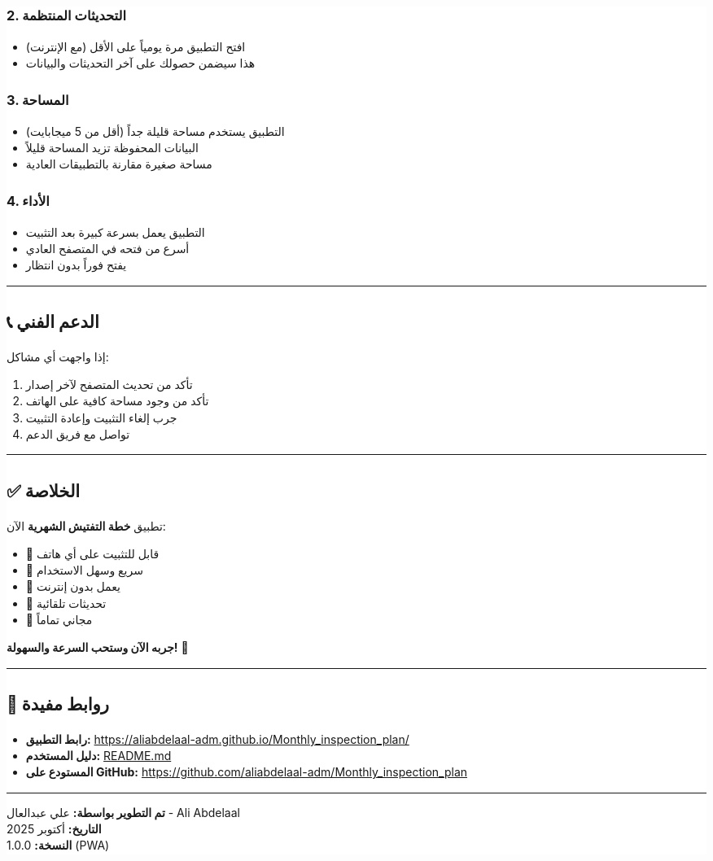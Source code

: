### 2. التحديثات المنتظمة
- افتح التطبيق مرة يومياً على الأقل (مع الإنترنت)
- هذا سيضمن حصولك على آخر التحديثات والبيانات

### 3. المساحة
- التطبيق يستخدم مساحة قليلة جداً (أقل من 5 ميجابايت)
- البيانات المحفوظة تزيد المساحة قليلاً
- مساحة صغيرة مقارنة بالتطبيقات العادية

### 4. الأداء
- التطبيق يعمل بسرعة كبيرة بعد التثبيت
- أسرع من فتحه في المتصفح العادي
- يفتح فوراً بدون انتظار

---

## 📞 الدعم الفني

إذا واجهت أي مشاكل:

1. تأكد من تحديث المتصفح لآخر إصدار
2. تأكد من وجود مساحة كافية على الهاتف
3. جرب إلغاء التثبيت وإعادة التثبيت
4. تواصل مع فريق الدعم

---

## ✅ الخلاصة

تطبيق **خطة التفتيش الشهرية** الآن:
- 📱 قابل للتثبيت على أي هاتف
- 🚀 سريع وسهل الاستخدام
- 📶 يعمل بدون إنترنت
- 🔄 تحديثات تلقائية
- 💯 مجاني تماماً

**جربه الآن وستحب السرعة والسهولة!** 🎉

---

## 🔗 روابط مفيدة

- **رابط التطبيق:** https://aliabdelaal-adm.github.io/Monthly_inspection_plan/
- **دليل المستخدم:** [README.md](./README.md)
- **المستودع على GitHub:** https://github.com/aliabdelaal-adm/Monthly_inspection_plan

---

**تم التطوير بواسطة:** علي عبدالعال - Ali Abdelaal  
**التاريخ:** أكتوبر 2025  
**النسخة:** 1.0.0 (PWA)
